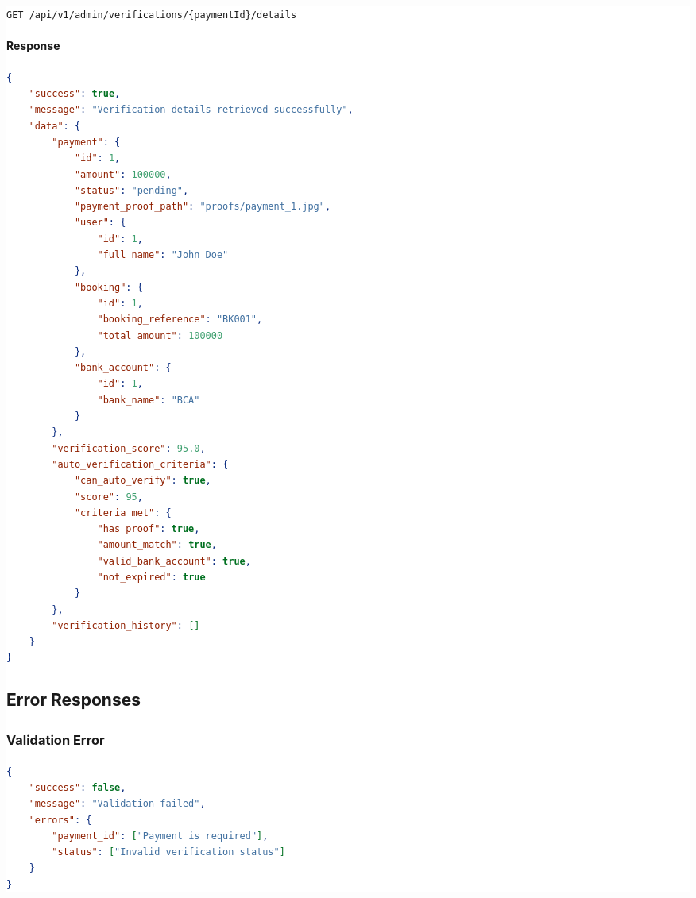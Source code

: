 ```http
GET /api/v1/admin/verifications/{paymentId}/details
```

#### Response

```json
{
    "success": true,
    "message": "Verification details retrieved successfully",
    "data": {
        "payment": {
            "id": 1,
            "amount": 100000,
            "status": "pending",
            "payment_proof_path": "proofs/payment_1.jpg",
            "user": {
                "id": 1,
                "full_name": "John Doe"
            },
            "booking": {
                "id": 1,
                "booking_reference": "BK001",
                "total_amount": 100000
            },
            "bank_account": {
                "id": 1,
                "bank_name": "BCA"
            }
        },
        "verification_score": 95.0,
        "auto_verification_criteria": {
            "can_auto_verify": true,
            "score": 95,
            "criteria_met": {
                "has_proof": true,
                "amount_match": true,
                "valid_bank_account": true,
                "not_expired": true
            }
        },
        "verification_history": []
    }
}
```

## Error Responses

### Validation Error

```json
{
    "success": false,
    "message": "Validation failed",
    "errors": {
        "payment_id": ["Payment is required"],
        "status": ["Invalid verification status"]
    }
}
```
